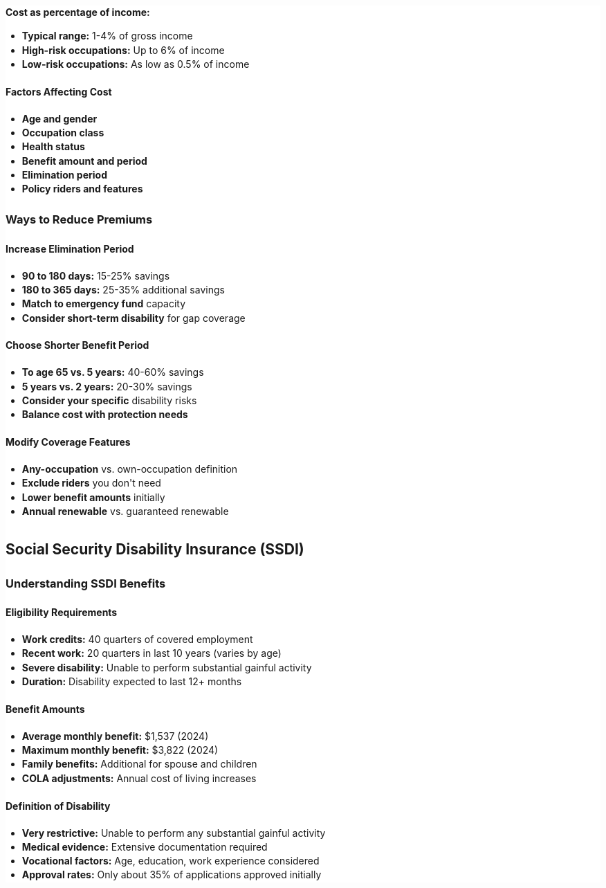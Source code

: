 **Cost as percentage of income:**
- **Typical range:** 1-4% of gross income
- **High-risk occupations:** Up to 6% of income
- **Low-risk occupations:** As low as 0.5% of income

#### Factors Affecting Cost
- **Age and gender**
- **Occupation class**
- **Health status**
- **Benefit amount and period**
- **Elimination period**
- **Policy riders and features**

### Ways to Reduce Premiums

#### Increase Elimination Period
- **90 to 180 days:** 15-25% savings
- **180 to 365 days:** 25-35% additional savings
- **Match to emergency fund** capacity
- **Consider short-term disability** for gap coverage

#### Choose Shorter Benefit Period
- **To age 65 vs. 5 years:** 40-60% savings
- **5 years vs. 2 years:** 20-30% savings
- **Consider your specific** disability risks
- **Balance cost with protection needs**

#### Modify Coverage Features
- **Any-occupation** vs. own-occupation definition
- **Exclude riders** you don't need
- **Lower benefit amounts** initially
- **Annual renewable** vs. guaranteed renewable

## Social Security Disability Insurance (SSDI)

### Understanding SSDI Benefits

#### Eligibility Requirements
- **Work credits:** 40 quarters of covered employment
- **Recent work:** 20 quarters in last 10 years (varies by age)
- **Severe disability:** Unable to perform substantial gainful activity
- **Duration:** Disability expected to last 12+ months

#### Benefit Amounts
- **Average monthly benefit:** $1,537 (2024)
- **Maximum monthly benefit:** $3,822 (2024)
- **Family benefits:** Additional for spouse and children
- **COLA adjustments:** Annual cost of living increases

#### Definition of Disability
- **Very restrictive:** Unable to perform any substantial gainful activity
- **Medical evidence:** Extensive documentation required
- **Vocational factors:** Age, education, work experience considered
- **Approval rates:** Only about 35% of applications approved initially
